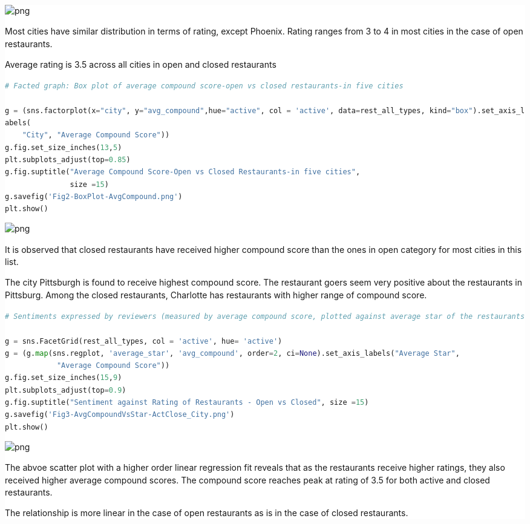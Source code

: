
![png](output_51_0.png)

Most cities have similar distribution in terms of rating, except Phoenix. Rating ranges from 3 to 4 in most cities in the case of open restaurants. 

Average rating is 3.5 across all cities in open and closed restaurants

```python
# Facted graph: Box plot of average compound score-open vs closed restaurants-in five cities

g = (sns.factorplot(x="city", y="avg_compound",hue="active", col = 'active', data=rest_all_types, kind="box").set_axis_labels(
    "City", "Average Compound Score"))
g.fig.set_size_inches(13,5)
plt.subplots_adjust(top=0.85)
g.fig.suptitle("Average Compound Score-Open vs Closed Restaurants-in five cities", 
               size =15)
g.savefig('Fig2-BoxPlot-AvgCompound.png')
plt.show()
```


![png](output_53_0.png)

It is observed that closed restaurants have received higher compound score than the ones in open category for most cities in this list. 

The city Pittsburgh is found to receive highest compound score. The restaurant goers seem very positive about the restaurants in Pittsburg. Among the closed restaurants, Charlotte has restaurants with higher range of compound score. 

```python
# Sentiments expressed by reviewers (measured by average compound score, plotted against average star of the restaurants 

g = sns.FacetGrid(rest_all_types, col = 'active', hue= 'active')
g = (g.map(sns.regplot, 'average_star', 'avg_compound', order=2, ci=None).set_axis_labels("Average Star", 
            "Average Compound Score"))
g.fig.set_size_inches(15,9)
plt.subplots_adjust(top=0.9)
g.fig.suptitle("Sentiment against Rating of Restaurants - Open vs Closed", size =15)
g.savefig('Fig3-AvgCompoundVsStar-ActClose_City.png')
plt.show()
```


![png](output_55_0.png)

The abvoe scatter plot with a higher order linear regression fit reveals that as the restaurants receive higher ratings, they also received higher average compound scores. The compound score reaches peak at rating of 3.5 for both active and closed restaurants.

The relationship is more linear in the case of open restaurants as is in the case of closed restaurants. 
